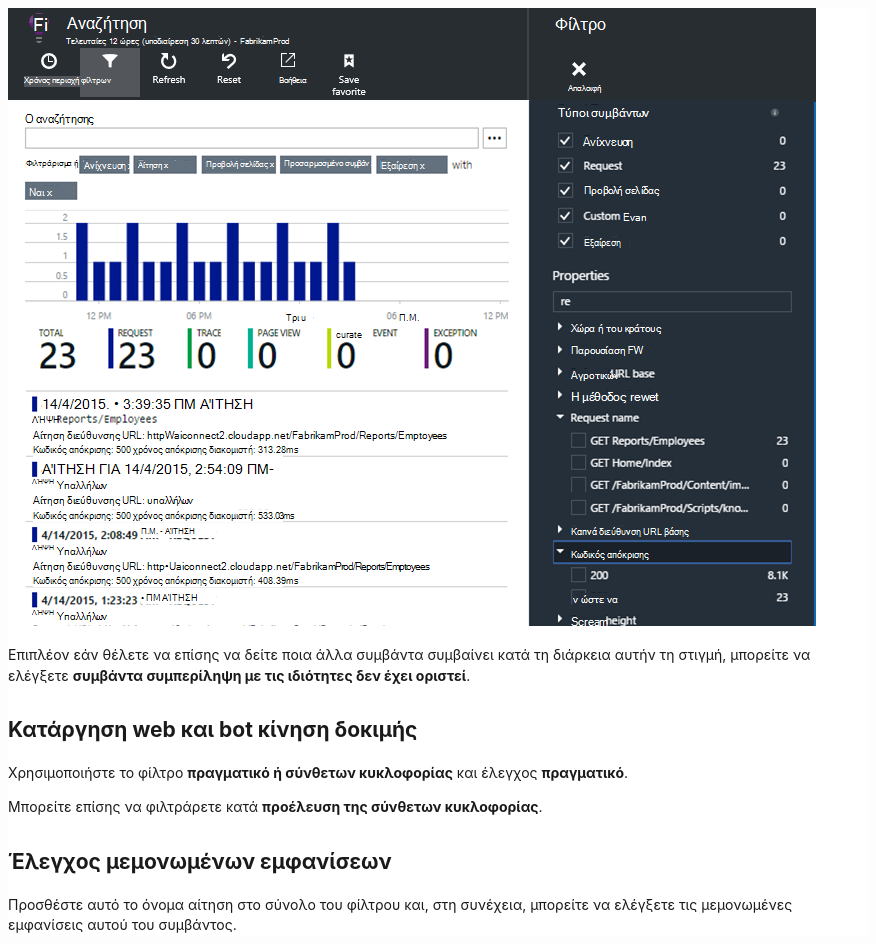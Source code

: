 ![Αναπτύξτε μια ιδιότητα και επιλέξτε μια τιμή](./media/app-insights-diagnostic-search/04-failingReq.png)

Επιπλέον εάν θέλετε να επίσης να δείτε ποια άλλα συμβάντα συμβαίνει κατά τη διάρκεια αυτήν τη στιγμή, μπορείτε να ελέγξετε **συμβάντα συμπερίληψη με τις ιδιότητες δεν έχει οριστεί**.

## <a name="remove-bot-and-web-test-traffic"></a>Κατάργηση web και bot κίνηση δοκιμής

Χρησιμοποιήστε το φίλτρο **πραγματικό ή σύνθετων κυκλοφορίας** και έλεγχος **πραγματικό**.

Μπορείτε επίσης να φιλτράρετε κατά **προέλευση της σύνθετων κυκλοφορίας**.

## <a name="inspect-individual-occurrences"></a>Έλεγχος μεμονωμένων εμφανίσεων

Προσθέστε αυτό το όνομα αίτηση στο σύνολο του φίλτρου και, στη συνέχεια, μπορείτε να ελέγξετε τις μεμονωμένες εμφανίσεις αυτού του συμβάντος.
